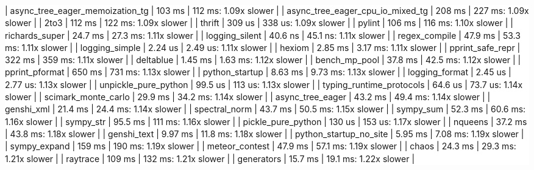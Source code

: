 | async_tree_eager_memoization_tg  | 103 ms                                                         | 112 ms: 1.09x slower                                                     |
| async_tree_eager_cpu_io_mixed_tg | 208 ms                                                         | 227 ms: 1.09x slower                                                     |
| 2to3                             | 112 ms                                                         | 122 ms: 1.09x slower                                                     |
| thrift                           | 309 us                                                         | 338 us: 1.09x slower                                                     |
| pylint                           | 106 ms                                                         | 116 ms: 1.10x slower                                                     |
| richards_super                   | 24.7 ms                                                        | 27.3 ms: 1.11x slower                                                    |
| logging_silent                   | 40.6 ns                                                        | 45.1 ns: 1.11x slower                                                    |
| regex_compile                    | 47.9 ms                                                        | 53.3 ms: 1.11x slower                                                    |
| logging_simple                   | 2.24 us                                                        | 2.49 us: 1.11x slower                                                    |
| hexiom                           | 2.85 ms                                                        | 3.17 ms: 1.11x slower                                                    |
| pprint_safe_repr                 | 322 ms                                                         | 359 ms: 1.11x slower                                                     |
| deltablue                        | 1.45 ms                                                        | 1.63 ms: 1.12x slower                                                    |
| bench_mp_pool                    | 37.8 ms                                                        | 42.5 ms: 1.12x slower                                                    |
| pprint_pformat                   | 650 ms                                                         | 731 ms: 1.13x slower                                                     |
| python_startup                   | 8.63 ms                                                        | 9.73 ms: 1.13x slower                                                    |
| logging_format                   | 2.45 us                                                        | 2.77 us: 1.13x slower                                                    |
| unpickle_pure_python             | 99.5 us                                                        | 113 us: 1.13x slower                                                     |
| typing_runtime_protocols         | 64.6 us                                                        | 73.7 us: 1.14x slower                                                    |
| scimark_monte_carlo              | 29.9 ms                                                        | 34.2 ms: 1.14x slower                                                    |
| async_tree_eager                 | 43.2 ms                                                        | 49.4 ms: 1.14x slower                                                    |
| genshi_xml                       | 21.4 ms                                                        | 24.4 ms: 1.14x slower                                                    |
| spectral_norm                    | 43.7 ms                                                        | 50.5 ms: 1.15x slower                                                    |
| sympy_sum                        | 52.3 ms                                                        | 60.6 ms: 1.16x slower                                                    |
| sympy_str                        | 95.5 ms                                                        | 111 ms: 1.16x slower                                                     |
| pickle_pure_python               | 130 us                                                         | 153 us: 1.17x slower                                                     |
| nqueens                          | 37.2 ms                                                        | 43.8 ms: 1.18x slower                                                    |
| genshi_text                      | 9.97 ms                                                        | 11.8 ms: 1.18x slower                                                    |
| python_startup_no_site           | 5.95 ms                                                        | 7.08 ms: 1.19x slower                                                    |
| sympy_expand                     | 159 ms                                                         | 190 ms: 1.19x slower                                                     |
| meteor_contest                   | 47.9 ms                                                        | 57.1 ms: 1.19x slower                                                    |
| chaos                            | 24.3 ms                                                        | 29.3 ms: 1.21x slower                                                    |
| raytrace                         | 109 ms                                                         | 132 ms: 1.21x slower                                                     |
| generators                       | 15.7 ms                                                        | 19.1 ms: 1.22x slower                                                    |